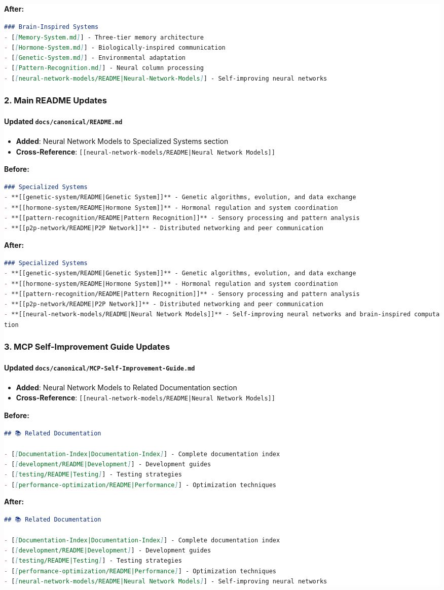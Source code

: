 **After:**
```markdown
### Brain-Inspired Systems
- [[Memory-System.md]] - Three-tier memory architecture
- [[Hormone-System.md]] - Biologically-inspired communication
- [[Genetic-System.md]] - Environmental adaptation
- [[Pattern-Recognition.md]] - Neural column processing
- [[neural-network-models/README|Neural-Network-Models]] - Self-improving neural networks
```

### 2. Main README Updates

#### Updated `docs/canonical/README.md`
- **Added**: Neural Network Models to Specialized Systems section
- **Cross-Reference**: `[[neural-network-models/README|Neural Network Models]]`

**Before:**
```markdown
### Specialized Systems
- **[[genetic-system/README|Genetic System]]** - Genetic algorithms, evolution, and data exchange
- **[[hormone-system/README|Hormone System]]** - Hormonal regulation and system coordination
- **[[pattern-recognition/README|Pattern Recognition]]** - Sensory processing and pattern analysis
- **[[p2p-network/README|P2P Network]]** - Distributed networking and peer communication
```

**After:**
```markdown
### Specialized Systems
- **[[genetic-system/README|Genetic System]]** - Genetic algorithms, evolution, and data exchange
- **[[hormone-system/README|Hormone System]]** - Hormonal regulation and system coordination
- **[[pattern-recognition/README|Pattern Recognition]]** - Sensory processing and pattern analysis
- **[[p2p-network/README|P2P Network]]** - Distributed networking and peer communication
- **[[neural-network-models/README|Neural Network Models]]** - Self-improving neural networks and brain-inspired computation
```

### 3. MCP Self-Improvement Guide Updates

#### Updated `docs/canonical/MCP-Self-Improvement-Guide.md`
- **Added**: Neural Network Models to Related Documentation section
- **Cross-Reference**: `[[neural-network-models/README|Neural Network Models]]`

**Before:**
```markdown
## 📚 Related Documentation

- [[Documentation-Index|Documentation-Index]] - Complete documentation index
- [[development/README|Development]] - Development guides
- [[testing/README|Testing]] - Testing strategies
- [[performance-optimization/README|Performance]] - Optimization techniques
```

**After:**
```markdown
## 📚 Related Documentation

- [[Documentation-Index|Documentation-Index]] - Complete documentation index
- [[development/README|Development]] - Development guides
- [[testing/README|Testing]] - Testing strategies
- [[performance-optimization/README|Performance]] - Optimization techniques
- [[neural-network-models/README|Neural Network Models]] - Self-improving neural networks
```
